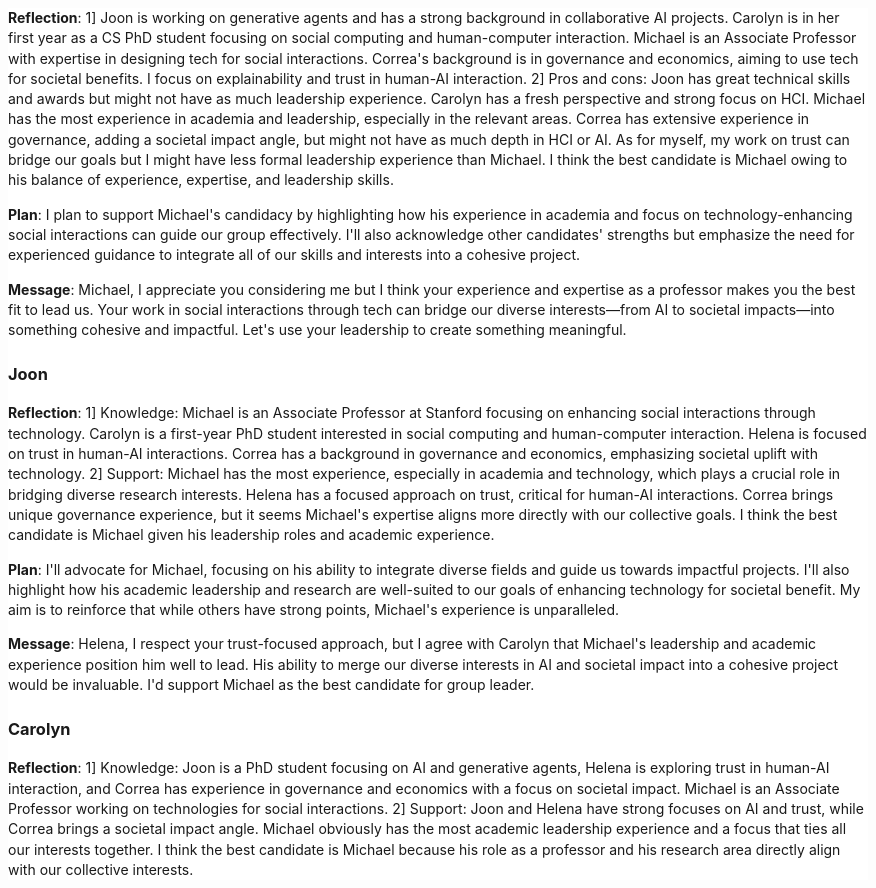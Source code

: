 **Reflection**: 1] Joon is working on generative agents and has a strong background in collaborative AI projects. Carolyn is in her first year as a CS PhD student focusing on social computing and human-computer interaction. Michael is an Associate Professor with expertise in designing tech for social interactions. Correa's background is in governance and economics, aiming to use tech for societal benefits. I focus on explainability and trust in human-AI interaction. 2] Pros and cons: Joon has great technical skills and awards but might not have as much leadership experience. Carolyn has a fresh perspective and strong focus on HCI. Michael has the most experience in academia and leadership, especially in the relevant areas. Correa has extensive experience in governance, adding a societal impact angle, but might not have as much depth in HCI or AI. As for myself, my work on trust can bridge our goals but I might have less formal leadership experience than Michael. I think the best candidate is Michael owing to his balance of experience, expertise, and leadership skills.

**Plan**: I plan to support Michael's candidacy by highlighting how his experience in academia and focus on technology-enhancing social interactions can guide our group effectively. I'll also acknowledge other candidates' strengths but emphasize the need for experienced guidance to integrate all of our skills and interests into a cohesive project.

**Message**: Michael, I appreciate you considering me but I think your experience and expertise as a professor makes you the best fit to lead us. Your work in social interactions through tech can bridge our diverse interests—from AI to societal impacts—into something cohesive and impactful. Let's use your leadership to create something meaningful.

### Joon

**Reflection**: 1] Knowledge: Michael is an Associate Professor at Stanford focusing on enhancing social interactions through technology. Carolyn is a first-year PhD student interested in social computing and human-computer interaction. Helena is focused on trust in human-AI interactions. Correa has a background in governance and economics, emphasizing societal uplift with technology. 2] Support: Michael has the most experience, especially in academia and technology, which plays a crucial role in bridging diverse research interests. Helena has a focused approach on trust, critical for human-AI interactions. Correa brings unique governance experience, but it seems Michael's expertise aligns more directly with our collective goals. I think the best candidate is Michael given his leadership roles and academic experience.

**Plan**: I'll advocate for Michael, focusing on his ability to integrate diverse fields and guide us towards impactful projects. I'll also highlight how his academic leadership and research are well-suited to our goals of enhancing technology for societal benefit. My aim is to reinforce that while others have strong points, Michael's experience is unparalleled.

**Message**: Helena, I respect your trust-focused approach, but I agree with Carolyn that Michael's leadership and academic experience position him well to lead. His ability to merge our diverse interests in AI and societal impact into a cohesive project would be invaluable. I'd support Michael as the best candidate for group leader.

### Carolyn

**Reflection**: 1] Knowledge: Joon is a PhD student focusing on AI and generative agents, Helena is exploring trust in human-AI interaction, and Correa has experience in governance and economics with a focus on societal impact. Michael is an Associate Professor working on technologies for social interactions. 2] Support: Joon and Helena have strong focuses on AI and trust, while Correa brings a societal impact angle. Michael obviously has the most academic leadership experience and a focus that ties all our interests together. I think the best candidate is Michael because his role as a professor and his research area directly align with our collective interests.
